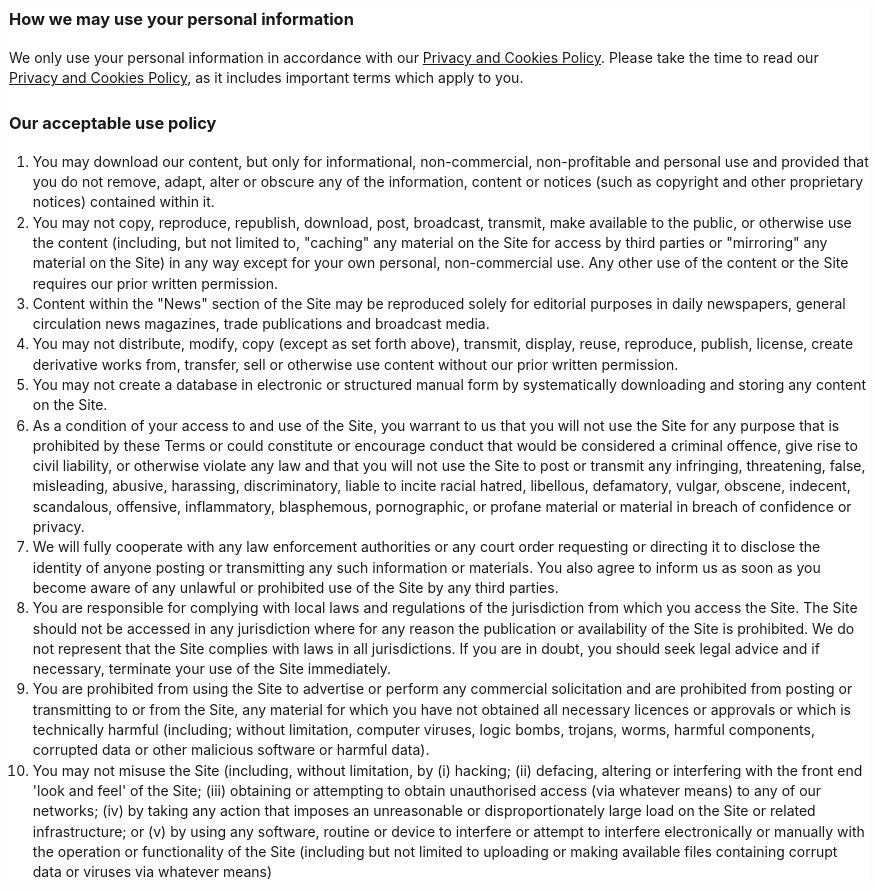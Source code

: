 ### How we may use your personal information

We only use your personal information in accordance with our [Privacy and Cookies Policy](https://www.gwr.com/privacy-policy). Please take the time to read our [Privacy and Cookies Policy](https://www.gwr.com/privacy-policy), as it includes important terms which apply to you.

### Our acceptable use policy

1. You may download our content, but only for informational, non-commercial, non-profitable and personal use and provided that you do not remove, adapt, alter or obscure any of the information, content or notices (such as copyright and other proprietary notices) contained within it.
2. You may not copy, reproduce, republish, download, post, broadcast, transmit, make available to the public, or otherwise use the content (including, but not limited to, "caching" any material on the Site for access by third parties or "mirroring" any material on the Site) in any way except for your own personal, non-commercial use. Any other use of the content or the Site requires our prior written permission.
3. Content within the "News" section of the Site may be reproduced solely for editorial purposes in daily newspapers, general circulation news magazines, trade publications and broadcast media.
4. You may not distribute, modify, copy (except as set forth above), transmit, display, reuse, reproduce, publish, license, create derivative works from, transfer, sell or otherwise use content without our prior written permission.
5. You may not create a database in electronic or structured manual form by systematically downloading and storing any content on the Site.
6. As a condition of your access to and use of the Site, you warrant to us that you will not use the Site for any purpose that is prohibited by these Terms or could constitute or encourage conduct that would be considered a criminal offence, give rise to civil liability, or otherwise violate any law and that you will not use the Site to post or transmit any infringing, threatening, false, misleading, abusive, harassing, discriminatory, liable to incite racial hatred, libellous, defamatory, vulgar, obscene, indecent, scandalous, offensive, inflammatory, blasphemous, pornographic, or profane material or material in breach of confidence or privacy.
7. We will fully cooperate with any law enforcement authorities or any court order requesting or directing it to disclose the identity of anyone posting or transmitting any such information or materials. You also agree to inform us as soon as you become aware of any unlawful or prohibited use of the Site by any third parties.
8. You are responsible for complying with local laws and regulations of the jurisdiction from which you access the Site. The Site should not be accessed in any jurisdiction where for any reason the publication or availability of the Site is prohibited. We do not represent that the Site complies with laws in all jurisdictions. If you are in doubt, you should seek legal advice and if necessary, terminate your use of the Site immediately.
9. You are prohibited from using the Site to advertise or perform any commercial solicitation and are prohibited from posting or transmitting to or from the Site, any material for which you have not obtained all necessary licences or approvals or which is technically harmful (including; without limitation, computer viruses, logic bombs, trojans, worms, harmful components, corrupted data or other malicious software or harmful data).
10. You may not misuse the Site (including, without limitation, by (i) hacking; (ii) defacing, altering or interfering with the front end 'look and feel' of the Site; (iii) obtaining or attempting to obtain unauthorised access (via whatever means) to any of our networks; (iv) by taking any action that imposes an unreasonable or disproportionately large load on the Site or related infrastructure; or (v) by using any software, routine or device to interfere or attempt to interfere electronically or manually with the operation or functionality of the Site (including but not limited to uploading or making available files containing corrupt data or viruses via whatever means)
